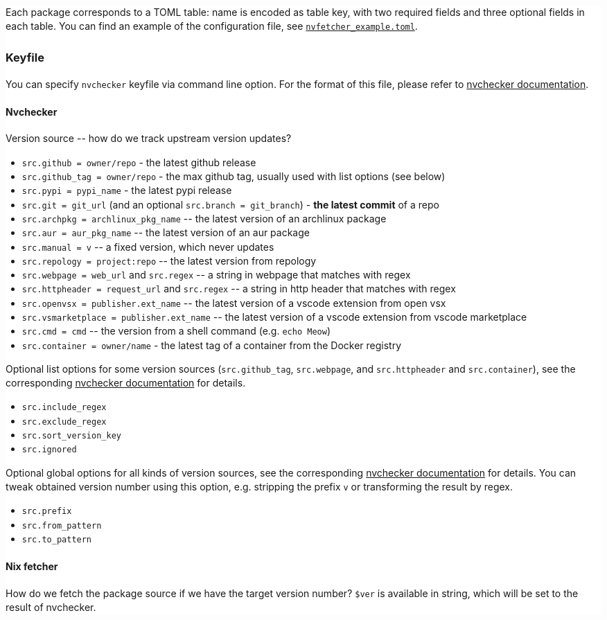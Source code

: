 
Each package corresponds to a TOML table: name is encoded as table key, with
two required fields and three optional fields in each table.
You can find an example of the configuration file, see [`nvfetcher_example.toml`](nvfetcher_example.toml).

### Keyfile

You can specify `nvchecker` keyfile via command line option.
For the format of this file, please refer to [nvchecker documentation](https://nvchecker.readthedocs.io/en/latest/usage.html#configuration-table).

#### Nvchecker

Version source -- how do we track upstream version updates?

- `src.github = owner/repo` - the latest github release
- `src.github_tag = owner/repo` - the max github tag, usually used with list options (see below)
- `src.pypi = pypi_name` - the latest pypi release
- `src.git = git_url` (and an optional `src.branch = git_branch`) - **the latest commit** of a repo
- `src.archpkg = archlinux_pkg_name` -- the latest version of an archlinux package
- `src.aur = aur_pkg_name` -- the latest version of an aur package
- `src.manual = v` -- a fixed version, which never updates
- `src.repology = project:repo` -- the latest version from repology
- `src.webpage = web_url` and `src.regex` -- a string in webpage that matches with regex
- `src.httpheader = request_url` and `src.regex` -- a string in http header that matches with regex
- `src.openvsx = publisher.ext_name` -- the latest version of a vscode extension from open vsx
- `src.vsmarketplace = publisher.ext_name` -- the latest version of a vscode extension from vscode marketplace
- `src.cmd = cmd` -- the version from a shell command (e.g. `echo Meow`)
- `src.container = owner/name` - the latest tag of a container from the Docker registry

Optional list options for some version sources (`src.github_tag`, `src.webpage`, and `src.httpheader` and `src.container`),
see the corresponding [nvchecker documentation](https://nvchecker.readthedocs.io/en/latest/usage.html#list-options) for details.

- `src.include_regex`
- `src.exclude_regex`
- `src.sort_version_key`
- `src.ignored`

Optional global options for all kinds of version sources,
see the corresponding [nvchecker documentation](https://nvchecker.readthedocs.io/en/latest/usage.html#global-options) for details. You can tweak obtained version number using this option, e.g. stripping the prefix `v` or transforming the result by regex.

- `src.prefix`
- `src.from_pattern`
- `src.to_pattern`

#### Nix fetcher

How do we fetch the package source if we have the target version number?
`$ver` is available in string, which will be set to the result of nvchecker.
